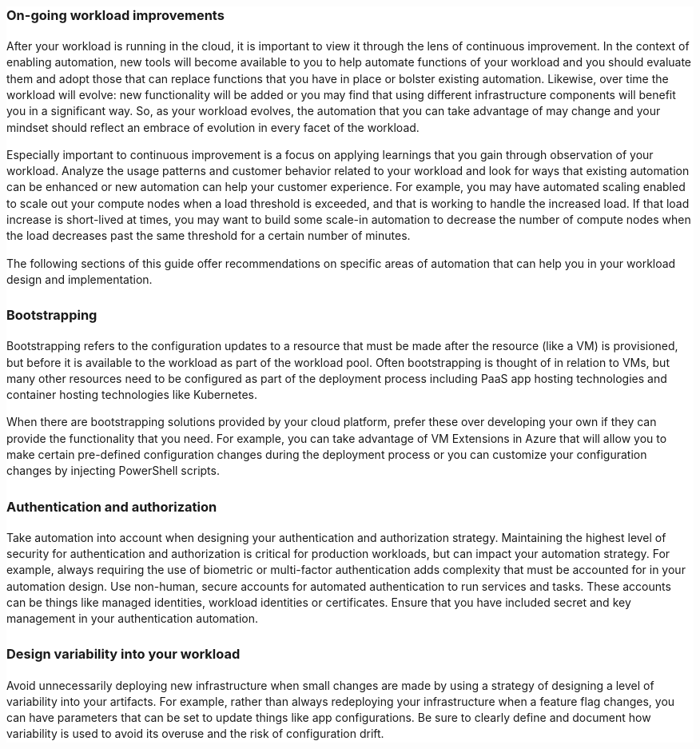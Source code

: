 ### On-going workload improvements

After your workload is running in the cloud, it is important to view it through the lens of continuous improvement. In the context of enabling automation, new tools will become available to you to help automate functions of your workload and you should evaluate them and adopt those that can replace functions that you have in place or bolster existing automation. Likewise, over time the workload will evolve: new functionality will be added or you may find that using different infrastructure components will benefit you in a significant way. So, as your workload evolves, the automation that you can take advantage of may change and your mindset should reflect an embrace of evolution in every facet of the workload. 

Especially important to continuous improvement is a focus on applying learnings that you gain through observation of your workload. Analyze the usage patterns and customer behavior related to your workload and look for ways that existing automation can be enhanced or new automation can help your customer experience. For example, you may have automated scaling enabled to scale out your compute nodes when a load threshold is exceeded, and that is working to handle the increased load. If that load increase is short-lived at times, you may want to build some scale-in automation to decrease the number of compute nodes when the load decreases past the same threshold for a certain number of minutes.

The following sections of this guide offer recommendations on specific areas of automation that can help you in your workload design and implementation.

### Bootstrapping

Bootstrapping refers to the configuration updates to a resource that must be made after the resource (like a VM) is provisioned, but before it is available to the workload as part of the workload pool. Often bootstrapping is thought of in relation to VMs, but many other resources need to be configured as part of the deployment process including PaaS app hosting technologies and container hosting technologies like Kubernetes.

When there are bootstrapping solutions provided by your cloud platform, prefer these over developing your own if they can provide the functionality that you need. For example, you can take advantage of VM Extensions in Azure that will allow you to make certain pre-defined configuration changes during the deployment process or you can customize your configuration changes by injecting PowerShell scripts.

### Authentication and authorization

Take automation into account when designing your authentication and authorization strategy. Maintaining the highest level of security for authentication and authorization is critical for production workloads, but can impact your automation strategy. For example, always requiring the use of biometric or multi-factor authentication adds complexity that must be accounted for in your automation design. Use non-human, secure accounts for automated authentication to run services and tasks. These accounts can be things like managed identities, workload identities or certificates. Ensure that you have included secret and key management in your authentication automation.

### Design variability into your workload

Avoid unnecessarily deploying new infrastructure when small changes are made by using a strategy of designing a level of variability into your artifacts. For example, rather than always redeploying your infrastructure when a feature flag changes, you can have parameters that can be set to update things like app configurations. Be sure to clearly define and document how variability is used to avoid its overuse and the risk of configuration drift.
